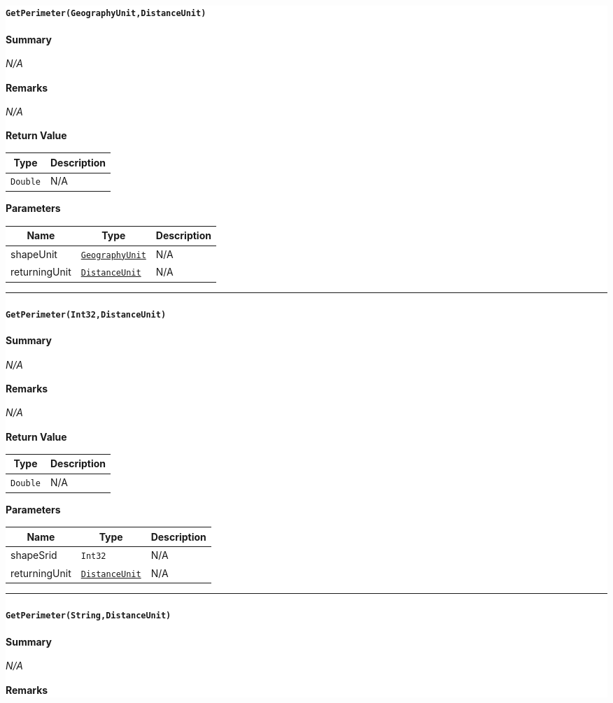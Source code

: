 #### `GetPerimeter(GeographyUnit,DistanceUnit)`

**Summary**

   *N/A*

**Remarks**

   *N/A*

**Return Value**

|Type|Description|
|---|---|
|`Double`|N/A|

**Parameters**

|Name|Type|Description|
|---|---|---|
|shapeUnit|[`GeographyUnit`](../ThinkGeo.Core/ThinkGeo.Core.GeographyUnit.md)|N/A|
|returningUnit|[`DistanceUnit`](../ThinkGeo.Core/ThinkGeo.Core.DistanceUnit.md)|N/A|

---
#### `GetPerimeter(Int32,DistanceUnit)`

**Summary**

   *N/A*

**Remarks**

   *N/A*

**Return Value**

|Type|Description|
|---|---|
|`Double`|N/A|

**Parameters**

|Name|Type|Description|
|---|---|---|
|shapeSrid|`Int32`|N/A|
|returningUnit|[`DistanceUnit`](../ThinkGeo.Core/ThinkGeo.Core.DistanceUnit.md)|N/A|

---
#### `GetPerimeter(String,DistanceUnit)`

**Summary**

   *N/A*

**Remarks**

